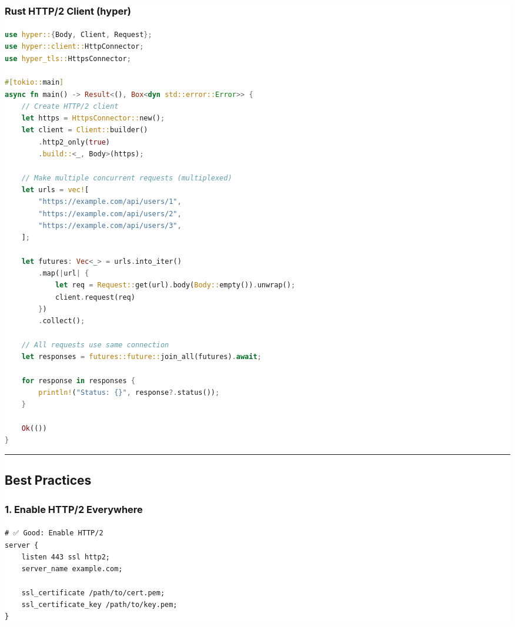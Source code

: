### Rust HTTP/2 Client (hyper)

```rust
use hyper::{Body, Client, Request};
use hyper::client::HttpConnector;
use hyper_tls::HttpsConnector;

#[tokio::main]
async fn main() -> Result<(), Box<dyn std::error::Error>> {
    // Create HTTP/2 client
    let https = HttpsConnector::new();
    let client = Client::builder()
        .http2_only(true)
        .build::<_, Body>(https);

    // Make multiple concurrent requests (multiplexed)
    let urls = vec![
        "https://example.com/api/users/1",
        "https://example.com/api/users/2",
        "https://example.com/api/users/3",
    ];

    let futures: Vec<_> = urls.into_iter()
        .map(|url| {
            let req = Request::get(url).body(Body::empty()).unwrap();
            client.request(req)
        })
        .collect();

    // All requests use same connection
    let responses = futures::future::join_all(futures).await;

    for response in responses {
        println!("Status: {}", response?.status());
    }

    Ok(())
}
```

---

## Best Practices

### 1. Enable HTTP/2 Everywhere

```nginx
# ✅ Good: Enable HTTP/2
server {
    listen 443 ssl http2;
    server_name example.com;

    ssl_certificate /path/to/cert.pem;
    ssl_certificate_key /path/to/key.pem;
}
```
